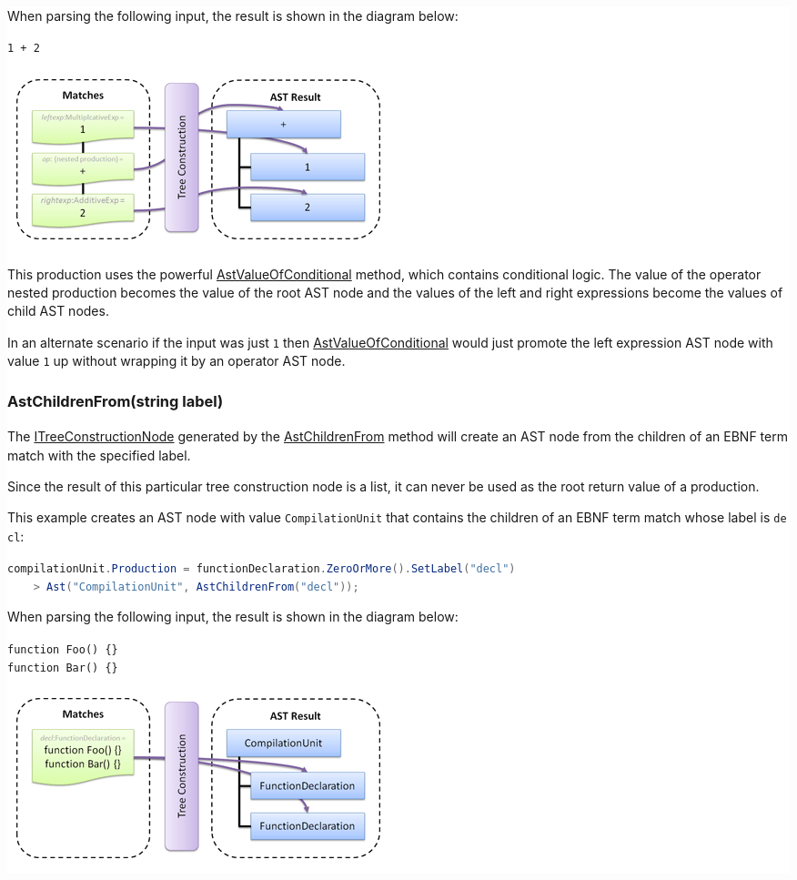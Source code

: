 When parsing the following input, the result is shown in the diagram below:

```
1 + 2
```

![Screenshot](../images/ll-parser-tree-construction-ast-value-of-conditional.png)

This production uses the powerful [AstValueOfConditional](xref:ActiproSoftware.Text.Parsing.LLParser.Implementation.Grammar.AstValueOfConditional*) method, which contains conditional logic.  The value of the operator nested production becomes the value of the root AST node and the values of the left and right expressions become the values of child AST nodes.

In an alternate scenario if the input was just `1` then [AstValueOfConditional](xref:ActiproSoftware.Text.Parsing.LLParser.Implementation.Grammar.AstValueOfConditional*) would just promote the left expression AST node with value `1` up without wrapping it by an operator AST node.

### AstChildrenFrom(string label)

The [ITreeConstructionNode](xref:ActiproSoftware.Text.Parsing.LLParser.ITreeConstructionNode) generated by the [AstChildrenFrom](xref:ActiproSoftware.Text.Parsing.LLParser.Implementation.Grammar.AstChildrenFrom*) method will create an AST node from the children of an EBNF term match with the specified label.

Since the result of this particular tree construction node is a list, it can never be used as the root return value of a production.

This example creates an AST node with value `CompilationUnit` that contains the children of an EBNF term match whose label is `decl`:

```csharp
compilationUnit.Production = functionDeclaration.ZeroOrMore().SetLabel("decl")
    > Ast("CompilationUnit", AstChildrenFrom("decl"));
```

When parsing the following input, the result is shown in the diagram below:

```
function Foo() {} 
function Bar() {}
```

![Screenshot](../images/ll-parser-tree-construction-ast-children-from.png)
